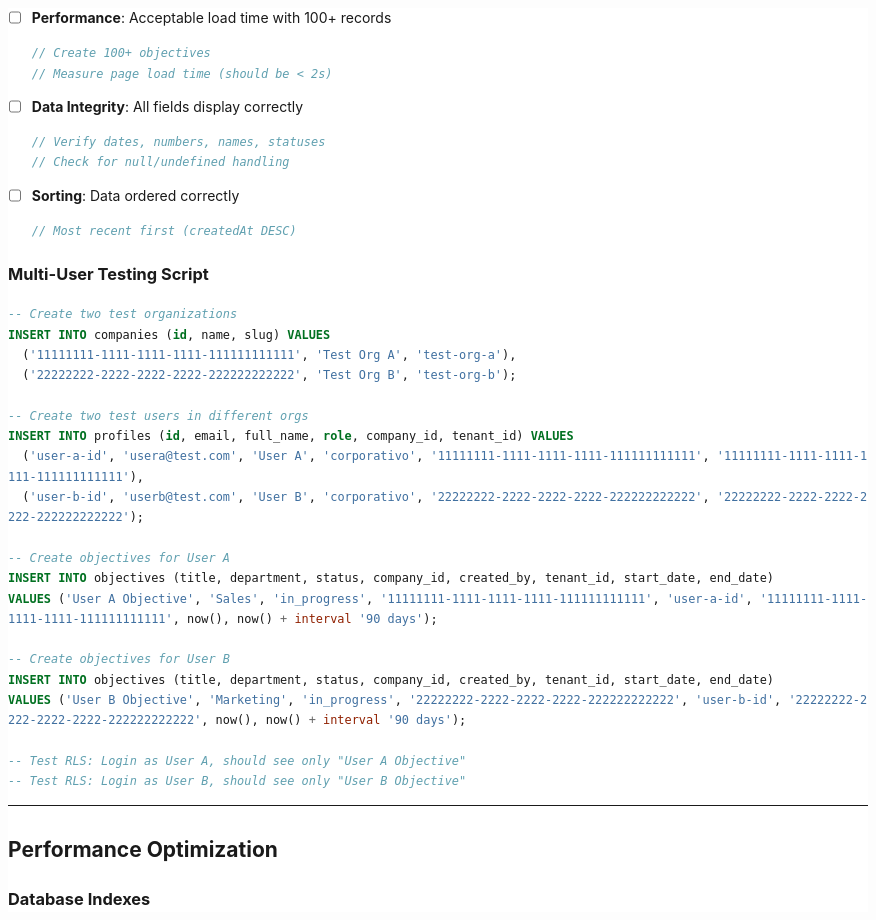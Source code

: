 - [ ] **Performance**: Acceptable load time with 100+ records
  ```typescript
  // Create 100+ objectives
  // Measure page load time (should be < 2s)
  ```

- [ ] **Data Integrity**: All fields display correctly
  ```typescript
  // Verify dates, numbers, names, statuses
  // Check for null/undefined handling
  ```

- [ ] **Sorting**: Data ordered correctly
  ```typescript
  // Most recent first (createdAt DESC)
  ```

### Multi-User Testing Script

```sql
-- Create two test organizations
INSERT INTO companies (id, name, slug) VALUES
  ('11111111-1111-1111-1111-111111111111', 'Test Org A', 'test-org-a'),
  ('22222222-2222-2222-2222-222222222222', 'Test Org B', 'test-org-b');

-- Create two test users in different orgs
INSERT INTO profiles (id, email, full_name, role, company_id, tenant_id) VALUES
  ('user-a-id', 'usera@test.com', 'User A', 'corporativo', '11111111-1111-1111-1111-111111111111', '11111111-1111-1111-1111-111111111111'),
  ('user-b-id', 'userb@test.com', 'User B', 'corporativo', '22222222-2222-2222-2222-222222222222', '22222222-2222-2222-2222-222222222222');

-- Create objectives for User A
INSERT INTO objectives (title, department, status, company_id, created_by, tenant_id, start_date, end_date)
VALUES ('User A Objective', 'Sales', 'in_progress', '11111111-1111-1111-1111-111111111111', 'user-a-id', '11111111-1111-1111-1111-111111111111', now(), now() + interval '90 days');

-- Create objectives for User B
INSERT INTO objectives (title, department, status, company_id, created_by, tenant_id, start_date, end_date)
VALUES ('User B Objective', 'Marketing', 'in_progress', '22222222-2222-2222-2222-222222222222', 'user-b-id', '22222222-2222-2222-2222-222222222222', now(), now() + interval '90 days');

-- Test RLS: Login as User A, should see only "User A Objective"
-- Test RLS: Login as User B, should see only "User B Objective"
```

---

## Performance Optimization

### Database Indexes
